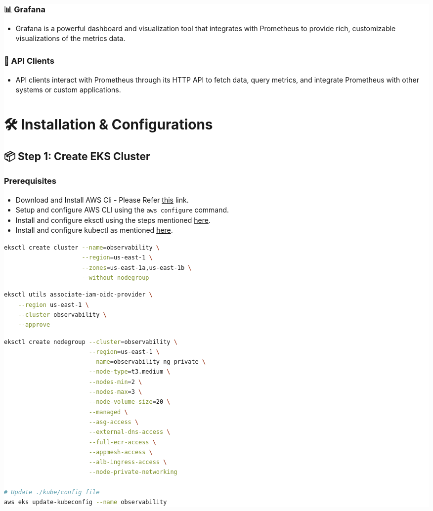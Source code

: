 ### 📊 Grafana
- Grafana is a powerful dashboard and visualization tool that integrates with Prometheus to provide rich, customizable visualizations of the metrics data.

### 🔌 API Clients
- API clients interact with Prometheus through its HTTP API to fetch data, query metrics, and integrate Prometheus with other systems or custom applications.

# 🛠️  Installation & Configurations
## 📦 Step 1: Create EKS Cluster

### Prerequisites
- Download and Install AWS Cli - Please Refer [this]("https://docs.aws.amazon.com/cli/latest/userguide/getting-started-install.html") link.
- Setup and configure AWS CLI using the `aws configure` command.
- Install and configure eksctl using the steps mentioned [here]("https://eksctl.io/installation/").
- Install and configure kubectl as mentioned [here]("https://kubernetes.io/docs/tasks/tools/").


```bash
eksctl create cluster --name=observability \
                      --region=us-east-1 \
                      --zones=us-east-1a,us-east-1b \
                      --without-nodegroup
```
```bash
eksctl utils associate-iam-oidc-provider \
    --region us-east-1 \
    --cluster observability \
    --approve
```
```bash
eksctl create nodegroup --cluster=observability \
                        --region=us-east-1 \
                        --name=observability-ng-private \
                        --node-type=t3.medium \
                        --nodes-min=2 \
                        --nodes-max=3 \
                        --node-volume-size=20 \
                        --managed \
                        --asg-access \
                        --external-dns-access \
                        --full-ecr-access \
                        --appmesh-access \
                        --alb-ingress-access \
                        --node-private-networking

# Update ./kube/config file
aws eks update-kubeconfig --name observability
```
